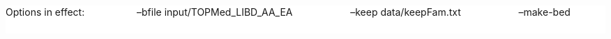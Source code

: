 
<tr>
<td class="org-left">Options</td>
<td class="org-left">in</td>
<td class="org-left">effect:</td>
<td class="org-left">&#xa0;</td>
<td class="org-left">&#xa0;</td>
<td class="org-left">&#xa0;</td>
<td class="org-right">&#xa0;</td>
<td class="org-left">&#xa0;</td>
<td class="org-left">&#xa0;</td>
<td class="org-left">&#xa0;</td>
<td class="org-left">&#xa0;</td>
<td class="org-left">&#xa0;</td>
</tr>


<tr>
<td class="org-left">&#x2013;bfile</td>
<td class="org-left">input/TOPMed_LIBD_AA_EA</td>
<td class="org-left">&#xa0;</td>
<td class="org-left">&#xa0;</td>
<td class="org-left">&#xa0;</td>
<td class="org-left">&#xa0;</td>
<td class="org-right">&#xa0;</td>
<td class="org-left">&#xa0;</td>
<td class="org-left">&#xa0;</td>
<td class="org-left">&#xa0;</td>
<td class="org-left">&#xa0;</td>
<td class="org-left">&#xa0;</td>
</tr>


<tr>
<td class="org-left">&#x2013;keep</td>
<td class="org-left">data/keepFam.txt</td>
<td class="org-left">&#xa0;</td>
<td class="org-left">&#xa0;</td>
<td class="org-left">&#xa0;</td>
<td class="org-left">&#xa0;</td>
<td class="org-right">&#xa0;</td>
<td class="org-left">&#xa0;</td>
<td class="org-left">&#xa0;</td>
<td class="org-left">&#xa0;</td>
<td class="org-left">&#xa0;</td>
<td class="org-left">&#xa0;</td>
</tr>


<tr>
<td class="org-left">&#x2013;make-bed</td>
<td class="org-left">&#xa0;</td>
<td class="org-left">&#xa0;</td>
<td class="org-left">&#xa0;</td>
<td class="org-left">&#xa0;</td>
<td class="org-left">&#xa0;</td>
<td class="org-right">&#xa0;</td>
<td class="org-left">&#xa0;</td>
<td class="org-left">&#xa0;</td>
<td class="org-left">&#xa0;</td>
<td class="org-left">&#xa0;</td>
<td class="org-left">&#xa0;</td>
</tr>
